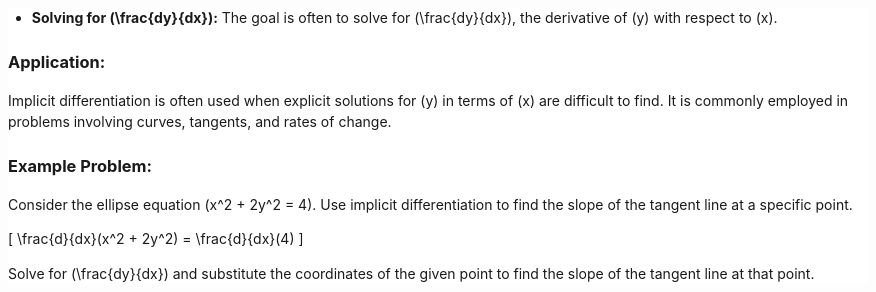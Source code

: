 - **Solving for \(\frac{dy}{dx}\):** The goal is often to solve for \(\frac{dy}{dx}\), the derivative of \(y\) with respect to \(x\).

### Application:

Implicit differentiation is often used when explicit solutions for \(y\) in terms of \(x\) are difficult to find. It is commonly employed in problems involving curves, tangents, and rates of change.

### Example Problem:

Consider the ellipse equation \(x^2 + 2y^2 = 4\). Use implicit differentiation to find the slope of the tangent line at a specific point.

\[ \frac{d}{dx}(x^2 + 2y^2) = \frac{d}{dx}(4) \]

Solve for \(\frac{dy}{dx}\) and substitute the coordinates of the given point to find the slope of the tangent line at that point.
